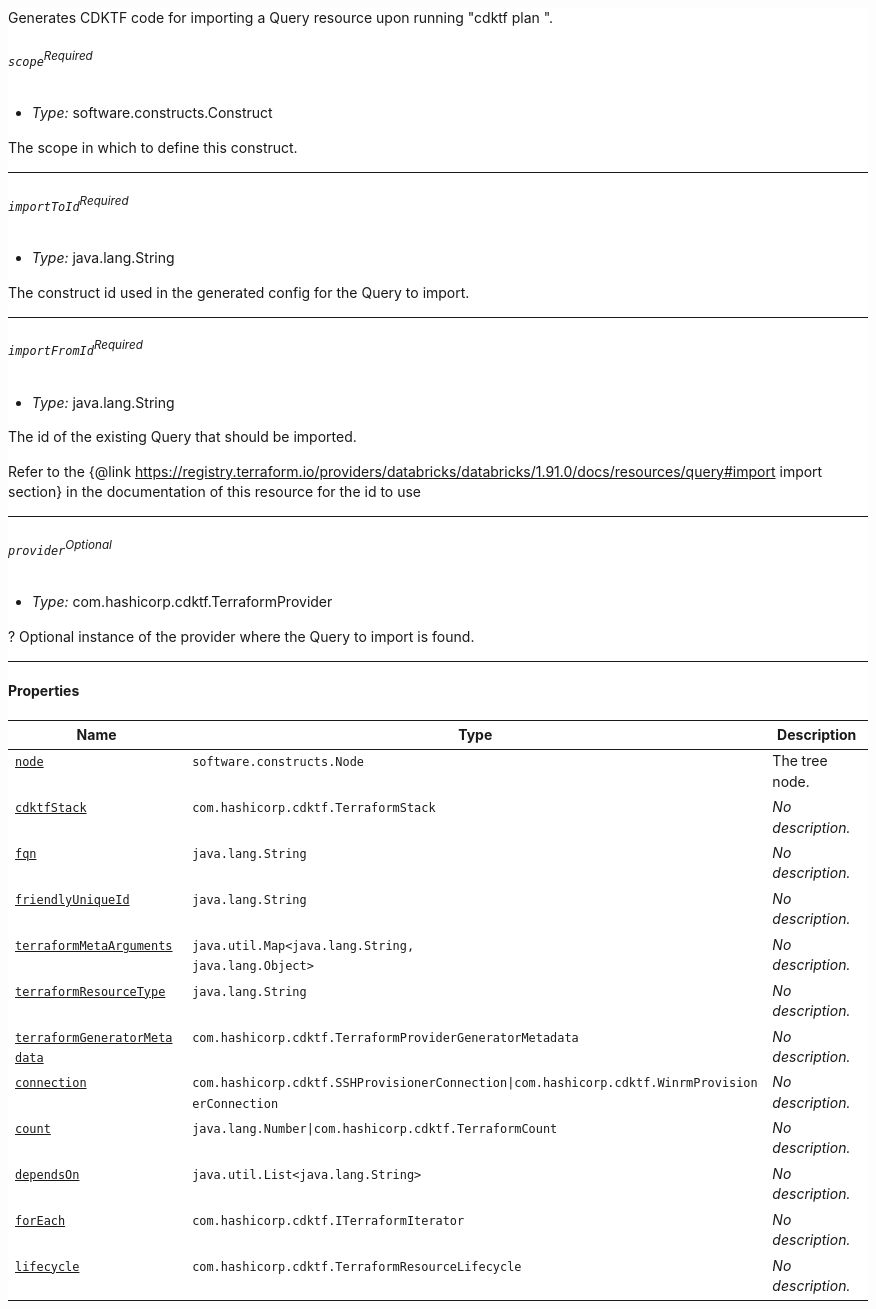 Generates CDKTF code for importing a Query resource upon running "cdktf plan <stack-name>".

###### `scope`<sup>Required</sup> <a name="scope" id="@cdktf/provider-databricks.query.Query.generateConfigForImport.parameter.scope"></a>

- *Type:* software.constructs.Construct

The scope in which to define this construct.

---

###### `importToId`<sup>Required</sup> <a name="importToId" id="@cdktf/provider-databricks.query.Query.generateConfigForImport.parameter.importToId"></a>

- *Type:* java.lang.String

The construct id used in the generated config for the Query to import.

---

###### `importFromId`<sup>Required</sup> <a name="importFromId" id="@cdktf/provider-databricks.query.Query.generateConfigForImport.parameter.importFromId"></a>

- *Type:* java.lang.String

The id of the existing Query that should be imported.

Refer to the {@link https://registry.terraform.io/providers/databricks/databricks/1.91.0/docs/resources/query#import import section} in the documentation of this resource for the id to use

---

###### `provider`<sup>Optional</sup> <a name="provider" id="@cdktf/provider-databricks.query.Query.generateConfigForImport.parameter.provider"></a>

- *Type:* com.hashicorp.cdktf.TerraformProvider

? Optional instance of the provider where the Query to import is found.

---

#### Properties <a name="Properties" id="Properties"></a>

| **Name** | **Type** | **Description** |
| --- | --- | --- |
| <code><a href="#@cdktf/provider-databricks.query.Query.property.node">node</a></code> | <code>software.constructs.Node</code> | The tree node. |
| <code><a href="#@cdktf/provider-databricks.query.Query.property.cdktfStack">cdktfStack</a></code> | <code>com.hashicorp.cdktf.TerraformStack</code> | *No description.* |
| <code><a href="#@cdktf/provider-databricks.query.Query.property.fqn">fqn</a></code> | <code>java.lang.String</code> | *No description.* |
| <code><a href="#@cdktf/provider-databricks.query.Query.property.friendlyUniqueId">friendlyUniqueId</a></code> | <code>java.lang.String</code> | *No description.* |
| <code><a href="#@cdktf/provider-databricks.query.Query.property.terraformMetaArguments">terraformMetaArguments</a></code> | <code>java.util.Map<java.lang.String, java.lang.Object></code> | *No description.* |
| <code><a href="#@cdktf/provider-databricks.query.Query.property.terraformResourceType">terraformResourceType</a></code> | <code>java.lang.String</code> | *No description.* |
| <code><a href="#@cdktf/provider-databricks.query.Query.property.terraformGeneratorMetadata">terraformGeneratorMetadata</a></code> | <code>com.hashicorp.cdktf.TerraformProviderGeneratorMetadata</code> | *No description.* |
| <code><a href="#@cdktf/provider-databricks.query.Query.property.connection">connection</a></code> | <code>com.hashicorp.cdktf.SSHProvisionerConnection\|com.hashicorp.cdktf.WinrmProvisionerConnection</code> | *No description.* |
| <code><a href="#@cdktf/provider-databricks.query.Query.property.count">count</a></code> | <code>java.lang.Number\|com.hashicorp.cdktf.TerraformCount</code> | *No description.* |
| <code><a href="#@cdktf/provider-databricks.query.Query.property.dependsOn">dependsOn</a></code> | <code>java.util.List<java.lang.String></code> | *No description.* |
| <code><a href="#@cdktf/provider-databricks.query.Query.property.forEach">forEach</a></code> | <code>com.hashicorp.cdktf.ITerraformIterator</code> | *No description.* |
| <code><a href="#@cdktf/provider-databricks.query.Query.property.lifecycle">lifecycle</a></code> | <code>com.hashicorp.cdktf.TerraformResourceLifecycle</code> | *No description.* |